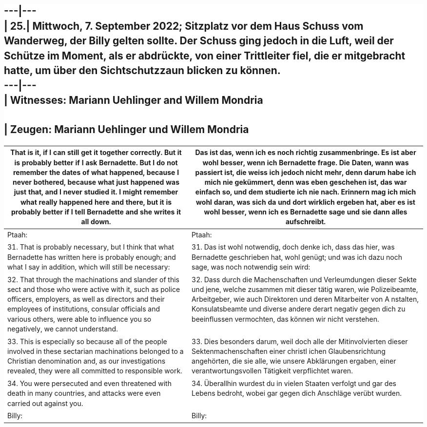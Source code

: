 ---|---  
| 25.| Mittwoch, 7. September 2022; Sitzplatz vor dem Haus Schuss vom Wanderweg, der Billy gelten sollte. Der Schuss ging jedoch in die Luft, weil der Schütze im Moment, als er abdrückte, von einer Trittleiter fiel, die er mitgebracht hatte, um über den Sichtschutzzaun blicken zu können.  
---|---  
| Witnesses: Mariann Uehlinger and Willem Mondria  
---  
| Zeugen: Mariann Uehlinger und Willem Mondria  
---  
That is it, if I can still get it together correctly. But it is probably better if I ask Bernadette. But I do not remember the dates of what happened, because I never bothered, because what just happened was just that, and I never studied it. I might remember what really happened here and there, but it is probably better if I tell Bernadette and she writes it all down.  | Das ist das, wenn ich es noch richtig zusammenbringe. Es ist aber wohl besser, wenn ich Bernadette frage. Die Daten, wann was passiert ist, die weiss ich jedoch nicht mehr, denn darum habe ich mich nie gekümmert, denn was eben geschehen ist, das war einfach so, und dem studierte ich nie nach. Erinnern mag ich mich wohl daran, was sich da und dort wirklich ergeben hat, aber es ist wohl besser, wenn ich es Bernadette sage und sie dann alles aufschreibt.   
---|---  
Ptaah:  | Ptaah:   
31. That is probably necessary, but I think that what Bernadette has written here is probably enough; and what I say in addition, which will still be necessary:  | 31. Das ist wohl notwendig, doch denke ich, dass das hier, was Bernadette geschrieben hat, wohl genügt; und was ich dazu noch sage, was noch notwendig sein wird:   
32. That through the machinations and slander of this sect and those who were active with it, such as police officers, employers, as well as directors and their employees of institutions, consular officials and various others, were able to influence you so negatively, we cannot understand.  | 32. Dass durch die Machenschaften und Verleumdungen dieser Sekte und jene, welche zusammen mit dieser tätig waren, wie Polizeibeamte, Arbeitgeber, wie auch Direktoren und deren Mitarbeiter von A nstalten, Konsulatsbeamte und diverse andere derart negativ gegen dich zu beeinflussen vermochten, das können wir nicht verstehen.   
33. This is especially so because all of the people involved in these sectarian machinations belonged to a Christian denomination and, as our investigations revealed, they were all committed to responsible work.  | 33. Dies besonders darum, weil doch alle der Mitinvolvierten dieser Sektenmachenschaften einer christl ichen Glaubensrichtung angehörten, die sie alle, wie unsere Abklärungen ergaben, einer verantwortungsvollen Tätigkeit verpflichtet waren.   
34. You were persecuted and even threatened with death in many countries, and attacks were even carried out against you.  | 34. Überallhin wurdest du in vielen Staaten verfolgt und gar des Lebens bedroht, wobei gar gegen dich Anschläge verübt wurden.   
Billy:  | Billy:   